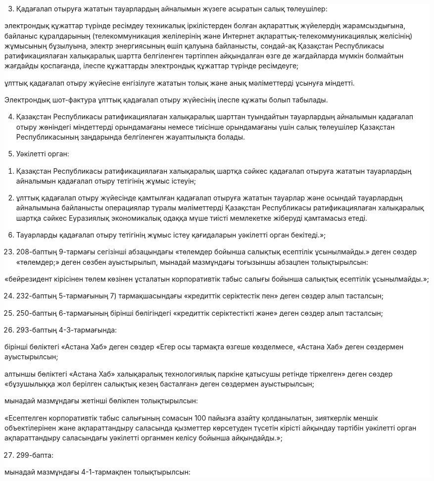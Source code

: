 3. Қадағалап отыруға жататын тауарлардың айналымын жүзеге асыратын салық төлеушілер:

электрондық құжаттар түрінде ресімдеу техникалық іркілістерден болған ақпараттық жүйелердің жарамсыздығына, байланыс құралдарының (телекоммуникация желілерінің және Интернет ақпараттық-телекоммуникациялық желісінің) жұмысының бұзылуына, электр энергиясының өшіп қалуына байланысты, сондай-ақ Қазақстан Республикасы ратификациялаған халықаралық шартта белгіленген тәртіппен айқындалған өзге де жағдайларда мүмкін болмайтын жағдайды қоспағанда, ілеспе құжаттарды электрондық құжаттар түрінде ресімдеуге; 

ұлттық қадағалап отыру жүйесіне енгізілуге жататын толық және анық мәліметтерді ұсынуға міндетті.

Электрондық шот-фактура ұлттық қадағалап отыру жүйесінің ілеспе құжаты болып табылады.

4. Қазақстан Республикасы ратификациялаған халықаралық шарттан туындайтын тауарлардың айналымын қадағалап отыру жөніндегі міндеттерді орындамағаны немесе тиісінше орындамағаны үшін салық төлеушілер Қазақстан Республикасының заңдарында белгіленген жауаптылықта болады.

5. Уәкілетті орган:

1) Қазақстан Республикасы ратификациялаған халықаралық шартқа сәйкес қадағалап отыруға жататын тауарлардың айналымын қадағалап отыру тетігінің жұмыс істеуін;

2) ұлттық қадағалап отыру жүйесінде қамтылған қадағалап отыруға жататын тауарлар және осындай тауарлардың айналымына байланысты операциялар туралы мәліметтерді Қазақстан Республикасы ратификациялаған халықаралық шартқа сәйкес Еуразиялық экономикалық одаққа мүше тиісті мемлекетке жіберуді қамтамасыз етеді.

6. Тауарларды қадағалап отыру тетігінің жұмыс істеу қағидаларын уәкілетті орган бекітеді.»;

23) 208-баптың 9-тармағы сегізінші абзацындағы «төлемдер бойынша салықтық есептілік ұсынылмайды.» деген сөздер «төлемдер;» деген сөзбен ауыстырылып, мынадай мазмұндағы тоғызыншы абзацпен толықтырылсын:

«бейрезидент кірісінен төлем көзінен ұсталатын корпоративтік табыс салығы бойынша салықтық есептілік ұсынылмайды.»;

24) 232-баптың 5-тармағының 7) тармақшасындағы «кредиттік серіктестік пен» деген сөздер алып тасталсын;

25) 250-баптың 6-тармағының бірінші бөлігіндегі «кредиттік серіктестікті және» деген сөздер алып тасталсын;

26) 293-баптың 4-3-тармағында:

бірінші бөліктегі «Астана Хаб» деген сөздер «Егер осы тармақта өзгеше көзделмесе, «Астана Хаб» деген сөздермен ауыстырылсын;

алтыншы бөліктегі «Астана Хаб» халықаралық технологиялық паркіне қатысушы ретінде тіркелген» деген сөздер «бұзушылыққа жол берілген салықтық кезең басталған» деген сөздермен ауыстырылсын;

мынадай мазмұндағы жетінші бөлікпен толықтырылсын:

«Есептелген корпоративтік табыс салығының сомасын 100 пайызға азайту қолданылатын, зияткерлік меншік объектілерінен және ақпараттандыру саласында қызметтер көрсетуден түсетін кірісті айқындау тәртібін уәкілетті орган ақпараттандыру саласындағы уәкілетті органмен келісу бойынша айқындайды.»;

27) 299-бапта:

мынадай мазмұндағы 4-1-тармақпен толықтырылсын:
